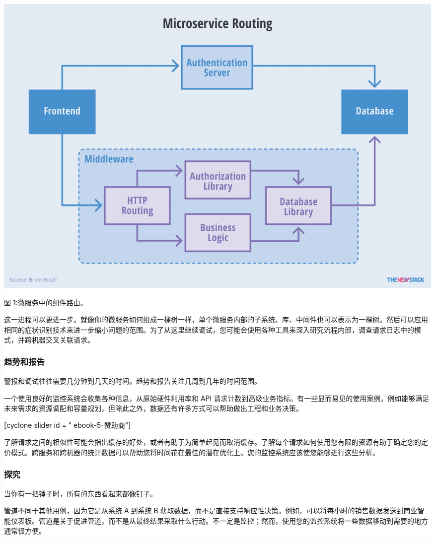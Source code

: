 ![](img/7db8f1f09e2d50896b41b7ff1eba83af.png)

图 1:微服务中的组件路由。

这一进程可以更进一步。就像你的微服务如何组成一棵树一样，单个微服务内部的子系统、库、中间件也可以表示为一棵树。然后可以应用相同的症状识别技术来进一步缩小问题的范围。为了从这里继续调试，您可能会使用各种工具来深入研究流程内部，调查请求日志中的模式，并跨机器交叉关联请求。

### 趋势和报告

警报和调试往往需要几分钟到几天的时间。趋势和报告关注几周到几年的时间范围。

一个使用良好的监控系统会收集各种信息，从原始硬件利用率和 API 请求计数到高级业务指标。有一些显而易见的使用案例，例如能够满足未来需求的资源调配和容量规划，但除此之外，数据还有许多方式可以帮助做出工程和业务决策。

[cyclone slider id = " ebook-5-赞助商"]

了解请求之间的相似性可能会指出缓存的好处，或者有助于为简单起见而取消缓存。了解每个请求如何使用您有限的资源有助于确定您的定价模式。跨服务和跨机器的统计数据可以帮助您将时间花在最佳的潜在优化上。您的监控系统应该使您能够进行这些分析。

### 探究

当你有一把锤子时，所有的东西看起来都像钉子。

管道不同于其他用例，因为它是从系统 A 到系统 B 获取数据，而不是直接支持响应性决策。例如，可以将每小时的销售数据发送到商业智能仪表板。管道是关于促进管道，而不是从最终结果采取什么行动。不一定是监控；然而，使用您的监控系统将一些数据移动到需要的地方通常很方便。
